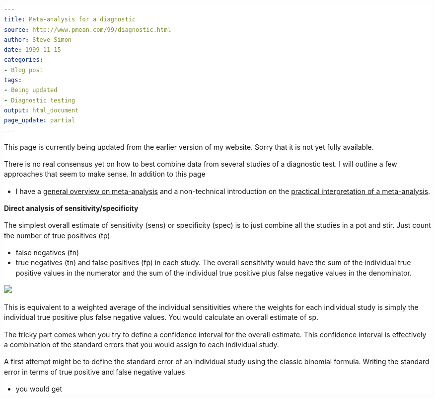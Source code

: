 ```yaml
---
title: Meta-analysis for a diagnostic
source: http://www.pmean.com/99/diagnostic.html
author: Steve Simon
date: 1999-11-15
categories:
- Blog post
tags:
- Being updated
- Diagnostic testing
output: html_document
page_update: partial
---
```


This page is currently being updated from the earlier version of my website. Sorry that it is not yet fully available.

There is no real consensus yet on how to best combine data from several studies of a diagnostic test. I will outline a few approaches that seem to make sense. In addition to this page
- I have a [general overview on meta-analysis](metaanalysis.html) and a non-technical introduction on the [practical interpretation of a meta-analysis](../12a/journal/meta-analysis.asp).



**Direct analysis of sensitivity/specificity**

The simplest overall estimate of sensitivity (sens) or specificity
(spec) is to just combine all the studies in a pot and stir. Just
count the number of true positives (tp)
- false negatives (fn)
- true
negatives (tn) and false positives (fp) in each study. The overall
sensitivity would have the sum of the individual true positive values
in the numerator and the sum of the individual true positive plus
false negative values in the denominator.

![](../../../web/images/99/diagnostic-9901.gif)

This is equivalent to a weighted average of the individual
sensitivities where the weights for each individual study is simply
the individual true positive plus false negative values. You would
calculate an overall estimate of sp.

The tricky part comes when you try to define a confidence interval for
the overall estimate. This confidence interval is effectively a
combination of the standard errors that you would assign to each
individual study.

A first attempt might be to define the standard error of an individual
study using the classic binomial formula. Writing the standard error
in terms of true positive and false negative values
- you would get
